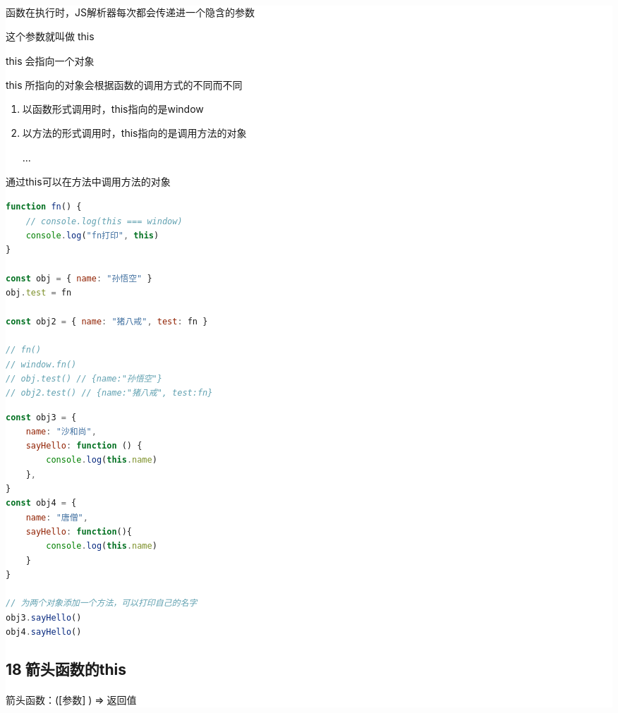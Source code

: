 函数在执行时，JS解析器每次都会传递进一个隐含的参数

这个参数就叫做 this

this 会指向一个对象

this 所指向的对象会根据函数的调用方式的不同而不同

1. 以函数形式调用时，this指向的是window

2. 以方法的形式调用时，this指向的是调用方法的对象

   ...

通过this可以在方法中调用方法的对象

```js
function fn() {
	// console.log(this === window)
	console.log("fn打印", this)
}

const obj = { name: "孙悟空" }
obj.test = fn

const obj2 = { name: "猪八戒", test: fn }

// fn()
// window.fn()
// obj.test() // {name:"孙悟空"}
// obj2.test() // {name:"猪八戒", test:fn}
```

```js
const obj3 = {
    name: "沙和尚",
    sayHello: function () {
        console.log(this.name)
    },
}
const obj4 = { 
    name: "唐僧",
    sayHello: function(){
        console.log(this.name)
    }
}

// 为两个对象添加一个方法，可以打印自己的名字
obj3.sayHello()
obj4.sayHello()
```

## 18 箭头函数的this

箭头函数：([参数] ) => 返回值
